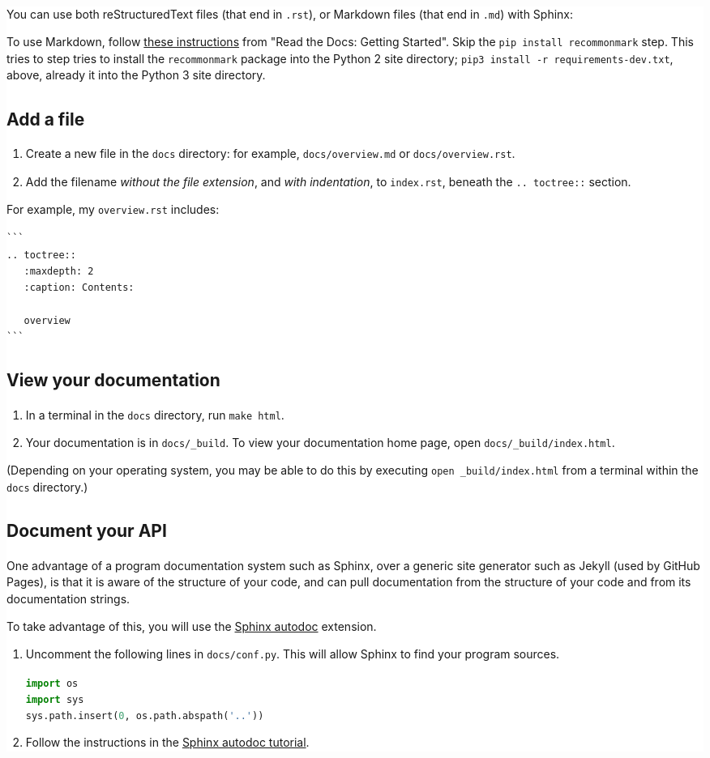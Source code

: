 You can use both reStructuredText files (that end in `.rst`), or Markdown files (that end in `.md`) with Sphinx:

To use Markdown, follow [these instructions](https://docs.readthedocs.io/en/latest/getting_started.html#in-markdown) from "Read the Docs: Getting Started". Skip the `pip install recommonmark` step.
          This tries to step tries to install the `recommonmark` package into the Python 2 site directory; `pip3 install -r requirements-dev.txt`, above, already it into the Python 3 site directory.

## Add a file

1. Create a new file in the `docs` directory: for example, `docs/overview.md` or `docs/overview.rst`.

2. Add the filename *without the file extension*, and *with indentation*, to `index.rst`, beneath the `.. toctree::` section.

  For example, my `overview.rst` includes:

    ```
    .. toctree::
       :maxdepth: 2
       :caption: Contents:

       overview
    ```

## View your documentation

1. In a terminal in the `docs` directory, run `make html`.

2. Your documentation is in `docs/_build`. To view your documentation home page, open `docs/_build/index.html`.

  (Depending on your operating system, you may be able to do this by executing `open _build/index.html` from a terminal within the `docs` directory.)

## Document your API

One advantage of a program documentation system such as Sphinx, over a generic site generator such as Jekyll (used by GitHub Pages), is that it is aware of the structure of your code, and can pull documentation from the structure of your code and from its documentation strings.

To take advantage of this, you will use the [Sphinx autodoc](http://www.sphinx-doc.org/en/stable/ext/autodoc.html#module-sphinx.ext.autodoc) extension.

1. Uncomment the following lines in `docs/conf.py`. This will allow Sphinx to find your program sources.

    ``` python
    import os
    import sys
    sys.path.insert(0, os.path.abspath('..'))
    ```

2. Follow the instructions in the [Sphinx autodoc tutorial]( http://www.sphinx-doc.org/en/stable/tutorial.html#autodoc).
